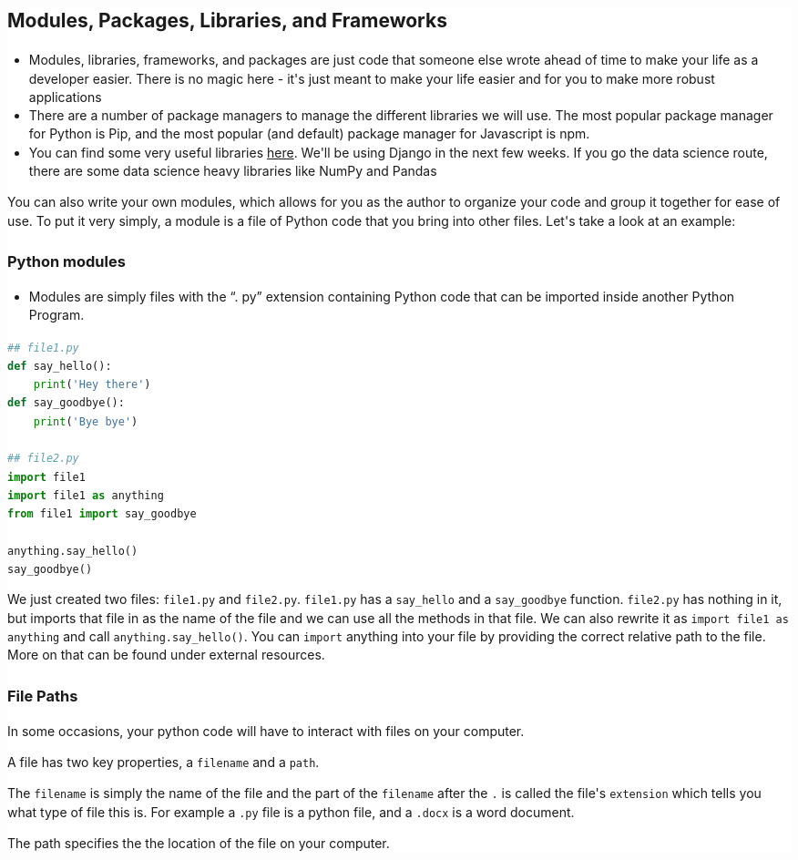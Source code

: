 ## Modules, Packages, Libraries, and Frameworks

- Modules, libraries, frameworks, and packages are just code that someone else wrote ahead of time to make your life as a developer easier. There is no magic here - it's just meant to make your life easier and for you to make more robust applications
- There are a number of package managers to manage the different libraries we will use. The most popular package manager for Python is Pip, and the most popular (and default) package manager for Javascript is npm.
- You can find some very useful libraries [here](https://pythontips.com/2013/07/30/20-python-libraries-you-cant-live-without/). We'll be using Django in the next few weeks. If you go the data science route, there are some data science heavy libraries like NumPy and Pandas

You can also write your own modules, which allows for you as the author to organize your code and group it together for ease of use. To put it very simply, a module is a file of Python code that you bring into other files. Let's take a look at an example:

### Python modules

- Modules are simply files with the “. py” extension containing Python code that can be imported inside another Python Program.

```python
## file1.py
def say_hello():
    print('Hey there')
def say_goodbye():
    print('Bye bye')

## file2.py
import file1
import file1 as anything
from file1 import say_goodbye

anything.say_hello()
say_goodbye()
```

We just created two files: `file1.py` and `file2.py`. `file1.py` has a `say_hello` and a `say_goodbye` function. `file2.py` has nothing in it, but imports that file in as the name of the file and we can use all the methods in that file. We can also rewrite it as `import file1 as anything` and call `anything.say_hello()`. You can `import` anything into your file by providing the correct relative path to the file. More on that can be found under external resources.

### File Paths

In some occasions, your python code will have to interact with files on your computer.

A file has two key properties, a `filename` and a `path`.

The `filename` is simply the name of the file and the part of the `filename` after the `.` is called the file's `extension` which tells you what type of file this is. For example a `.py` file is a python file, and a `.docx` is a word document.

The path specifies the the location of the file on your computer.
